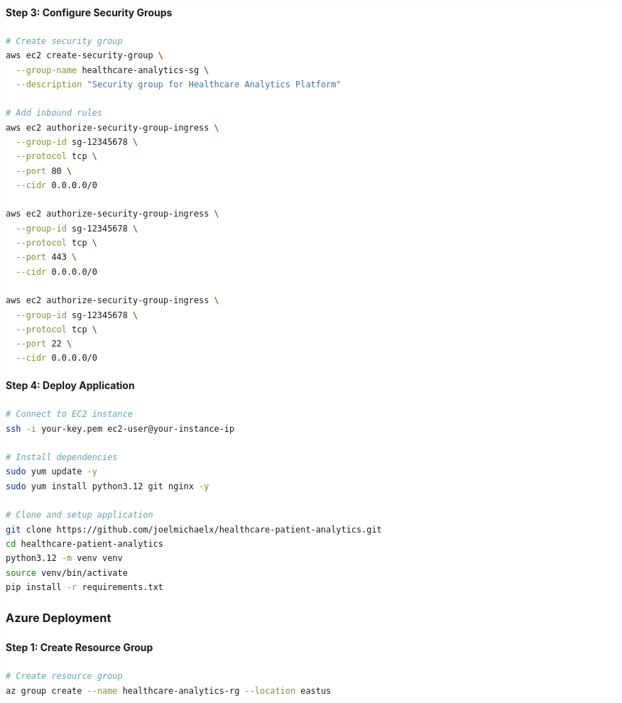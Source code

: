 #### Step 3: Configure Security Groups
```bash
# Create security group
aws ec2 create-security-group \
  --group-name healthcare-analytics-sg \
  --description "Security group for Healthcare Analytics Platform"

# Add inbound rules
aws ec2 authorize-security-group-ingress \
  --group-id sg-12345678 \
  --protocol tcp \
  --port 80 \
  --cidr 0.0.0.0/0

aws ec2 authorize-security-group-ingress \
  --group-id sg-12345678 \
  --protocol tcp \
  --port 443 \
  --cidr 0.0.0.0/0

aws ec2 authorize-security-group-ingress \
  --group-id sg-12345678 \
  --protocol tcp \
  --port 22 \
  --cidr 0.0.0.0/0
```

#### Step 4: Deploy Application
```bash
# Connect to EC2 instance
ssh -i your-key.pem ec2-user@your-instance-ip

# Install dependencies
sudo yum update -y
sudo yum install python3.12 git nginx -y

# Clone and setup application
git clone https://github.com/joelmichaelx/healthcare-patient-analytics.git
cd healthcare-patient-analytics
python3.12 -m venv venv
source venv/bin/activate
pip install -r requirements.txt
```

### Azure Deployment

#### Step 1: Create Resource Group
```bash
# Create resource group
az group create --name healthcare-analytics-rg --location eastus
```
